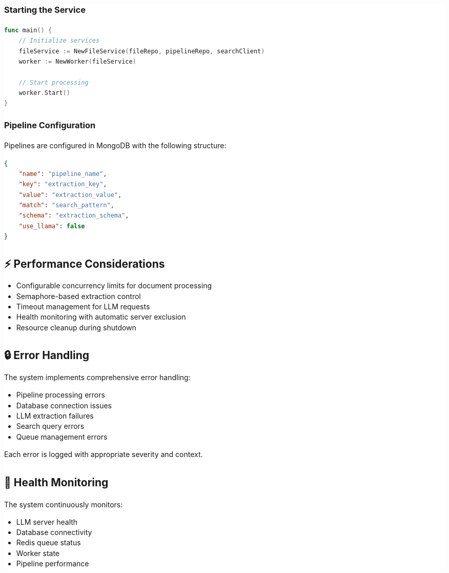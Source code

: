 ### Starting the Service

```go
func main() {
    // Initialize services
    fileService := NewFileService(fileRepo, pipelineRepo, searchClient)
    worker := NewWorker(fileService)

    // Start processing
    worker.Start()
}
```

### Pipeline Configuration

Pipelines are configured in MongoDB with the following structure:

```json
{
    "name": "pipeline_name",
    "key": "extraction_key",
    "value": "extraction_value",
    "match": "search_pattern",
    "schema": "extraction_schema",
    "use_llama": false
}
```

## ⚡ Performance Considerations

- Configurable concurrency limits for document processing
- Semaphore-based extraction control
- Timeout management for LLM requests
- Health monitoring with automatic server exclusion
- Resource cleanup during shutdown

## 🔒 Error Handling

The system implements comprehensive error handling:
- Pipeline processing errors
- Database connection issues
- LLM extraction failures
- Search query errors
- Queue management errors

Each error is logged with appropriate severity and context.

## 🚦 Health Monitoring

The system continuously monitors:
- LLM server health
- Database connectivity
- Redis queue status
- Worker state
- Pipeline performance
